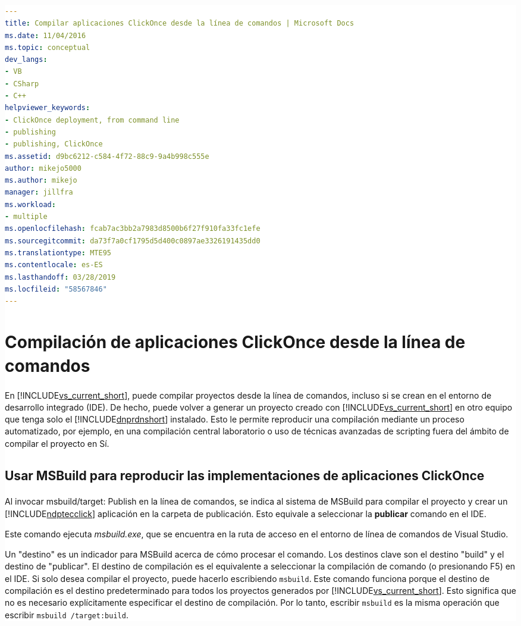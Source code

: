 ```yaml
---
title: Compilar aplicaciones ClickOnce desde la línea de comandos | Microsoft Docs
ms.date: 11/04/2016
ms.topic: conceptual
dev_langs:
- VB
- CSharp
- C++
helpviewer_keywords:
- ClickOnce deployment, from command line
- publishing
- publishing, ClickOnce
ms.assetid: d9bc6212-c584-4f72-88c9-9a4b998c555e
author: mikejo5000
ms.author: mikejo
manager: jillfra
ms.workload:
- multiple
ms.openlocfilehash: fcab7ac3bb2a7983d8500b6f27f910fa33fc1efe
ms.sourcegitcommit: da73f7a0cf1795d5d400c0897ae3326191435dd0
ms.translationtype: MTE95
ms.contentlocale: es-ES
ms.lasthandoff: 03/28/2019
ms.locfileid: "58567846"
---
```

# <a name="build-clickonce-applications-from-the-command-line"></a>Compilación de aplicaciones ClickOnce desde la línea de comandos
En [!INCLUDE[vs_current_short](../code-quality/includes/vs_current_short_md.md)], puede compilar proyectos desde la línea de comandos, incluso si se crean en el entorno de desarrollo integrado (IDE). De hecho, puede volver a generar un proyecto creado con [!INCLUDE[vs_current_short](../code-quality/includes/vs_current_short_md.md)] en otro equipo que tenga solo el [!INCLUDE[dnprdnshort](../code-quality/includes/dnprdnshort_md.md)] instalado. Esto le permite reproducir una compilación mediante un proceso automatizado, por ejemplo, en una compilación central laboratorio o uso de técnicas avanzadas de scripting fuera del ámbito de compilar el proyecto en Sí.

## <a name="use-msbuild-to-reproduce-clickonce-application-deployments"></a>Usar MSBuild para reproducir las implementaciones de aplicaciones ClickOnce
 Al invocar msbuild/target: Publish en la línea de comandos, se indica al sistema de MSBuild para compilar el proyecto y crear un [!INCLUDE[ndptecclick](../deployment/includes/ndptecclick_md.md)] aplicación en la carpeta de publicación. Esto equivale a seleccionar la **publicar** comando en el IDE.

 Este comando ejecuta *msbuild.exe*, que se encuentra en la ruta de acceso en el entorno de línea de comandos de Visual Studio.

 Un "destino" es un indicador para MSBuild acerca de cómo procesar el comando. Los destinos clave son el destino "build" y el destino de "publicar". El destino de compilación es el equivalente a seleccionar la compilación de comando (o presionando F5) en el IDE. Si solo desea compilar el proyecto, puede hacerlo escribiendo `msbuild`. Este comando funciona porque el destino de compilación es el destino predeterminado para todos los proyectos generados por [!INCLUDE[vs_current_short](../code-quality/includes/vs_current_short_md.md)]. Esto significa que no es necesario explícitamente especificar el destino de compilación. Por lo tanto, escribir `msbuild` es la misma operación que escribir `msbuild /target:build`.

